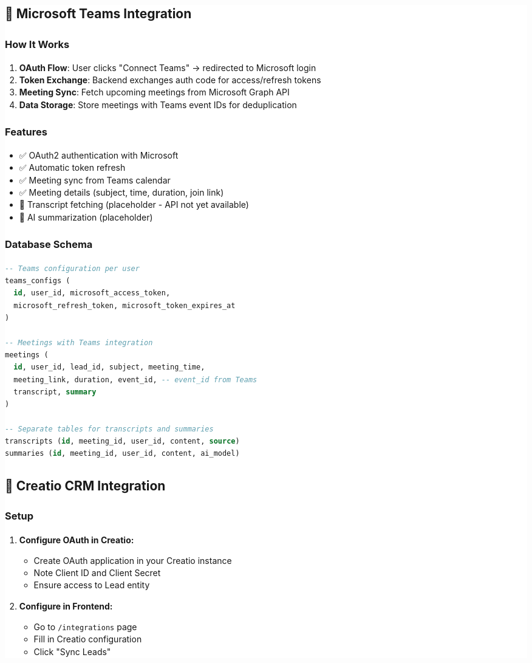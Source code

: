 ## 🔧 Microsoft Teams Integration

### How It Works

1. **OAuth Flow**: User clicks "Connect Teams" → redirected to Microsoft login
2. **Token Exchange**: Backend exchanges auth code for access/refresh tokens
3. **Meeting Sync**: Fetch upcoming meetings from Microsoft Graph API
4. **Data Storage**: Store meetings with Teams event IDs for deduplication

### Features

- ✅ OAuth2 authentication with Microsoft
- ✅ Automatic token refresh
- ✅ Meeting sync from Teams calendar
- ✅ Meeting details (subject, time, duration, join link)
- 🔄 Transcript fetching (placeholder - API not yet available)
- 🔄 AI summarization (placeholder)

### Database Schema

```sql
-- Teams configuration per user
teams_configs (
  id, user_id, microsoft_access_token, 
  microsoft_refresh_token, microsoft_token_expires_at
)

-- Meetings with Teams integration
meetings (
  id, user_id, lead_id, subject, meeting_time,
  meeting_link, duration, event_id, -- event_id from Teams
  transcript, summary
)

-- Separate tables for transcripts and summaries
transcripts (id, meeting_id, user_id, content, source)
summaries (id, meeting_id, user_id, content, ai_model)
```

## 🏢 Creatio CRM Integration

### Setup

1. **Configure OAuth in Creatio:**
   - Create OAuth application in your Creatio instance
   - Note Client ID and Client Secret
   - Ensure access to Lead entity

2. **Configure in Frontend:**
   - Go to `/integrations` page
   - Fill in Creatio configuration
   - Click "Sync Leads"
